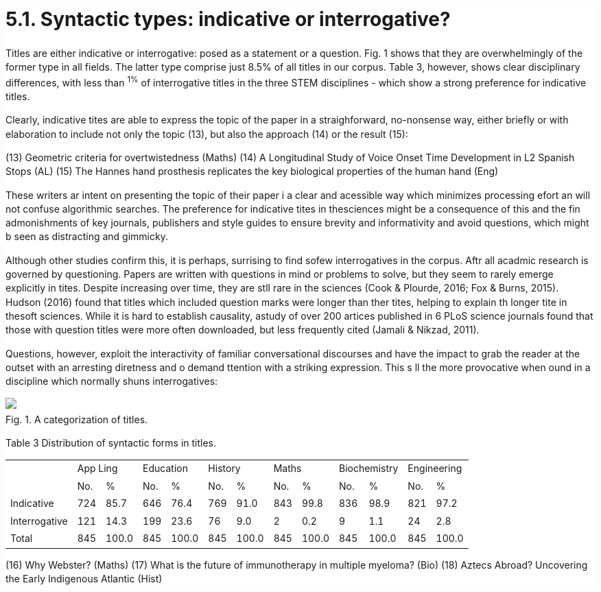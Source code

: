 # 5.1. Syntactic types: indicative or interrogative?

Titles are either indicative or interrogative: posed as a statement or a question. Fig. 1 shows that they are overwhelmingly of the former type in all fields. The latter type comprise just $8 . 5 \%$ of all titles in our corpus. Table 3, however, shows clear disciplinary differences, with less than $^ { 1 \% }$ of interrogative titles in the three STEM disciplines - which show a strong preference for indicative titles.

Clearly, indicative tites are able to express the topic of the paper in a straighforward, no-nonsense way, either briefly or with elaboration to include not only the topic (13), but also the approach (14) or the result (15):

(13) Geometric criteria for overtwistedness (Maths) (14) A Longitudinal Study of Voice Onset Time Development in L2 Spanish Stops (AL) (15) The Hannes hand prosthesis replicates the key biological properties of the human hand (Eng)

These writers ar intent on presenting the topic of their paper i a clear and acessible way which minimizes processing efort an will not confuse algorithmic searches. The preference for indicative tites in thesciences might be a consequence of this and the fin admonishments of key journals, publishers and style guides to ensure brevity and informativity and avoid questions, which might b seen as distracting and gimmicky.

Although other studies confirm this, it is perhaps, surrising to find sofew interrogatives in the corpus. Aftr all acadmic research is governed by questioning. Papers are written with questions in mind or problems to solve, but they seem to rarely emerge explicitly in tites. Despite increasing over time, they are stll rare in the sciences (Cook & Plourde, 2016; Fox & Burns, 2015). Hudson (2016) found that titles which included question marks were longer than ther tites, helping to explain th longer tite in thesoft sciences. While it is hard to establish causality, astudy of over 200 artices published in 6 PLoS science journals found that those with question titles were more often downloaded, but less frequently cited (Jamali & Nikzad, 2011).

Questions, however, exploit the interactivity of familiar conversational discourses and have the impact to grab the reader at the outset with an arresting diretness and o demand ttention with a striking expression. This s ll the more provocative when ound in a discipline which normally shuns interrogatives:

![](img/180b9d33254769479a1d84820481dd0add6087cbcb7be0f07707158594fb1d3d.jpg)  
Fig. 1. A categorization of titles.

Table 3 Distribution of syntactic forms in titles.   

<html><body><table><tr><td></td><td colspan="2">App Ling</td><td colspan="2">Education</td><td colspan="2">History</td><td colspan="2">Maths</td><td colspan="2">Biochemistry</td><td colspan="2">Engineering</td></tr><tr><td></td><td>No.</td><td>%</td><td>No.</td><td>%</td><td>No.</td><td>%</td><td>No.</td><td>%</td><td>No.</td><td>%</td><td>No.</td><td>%</td></tr><tr><td>Indicative</td><td>724</td><td>85.7</td><td>646</td><td>76.4</td><td>769</td><td>91.0</td><td>843</td><td>99.8</td><td>836</td><td>98.9</td><td>821</td><td>97.2</td></tr><tr><td>Interrogative</td><td>121</td><td>14.3</td><td>199</td><td>23.6</td><td>76</td><td>9.0</td><td>2</td><td>0.2</td><td>9</td><td>1.1</td><td>24</td><td>2.8</td></tr><tr><td>Total</td><td>845</td><td>100.0</td><td>845</td><td>100.0</td><td>845</td><td>100.0</td><td>845</td><td>100.0</td><td>845</td><td>100.0</td><td>845</td><td>100.0</td></tr></table></body></html>

(16) Why Webster? (Maths) (17) What is the future of immunotherapy in multiple myeloma? (Bio) (18) Aztecs Abroad? Uncovering the Early Indigenous Atlantic (Hist)
